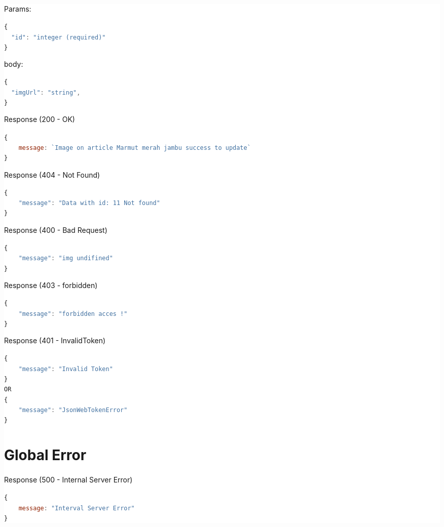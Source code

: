Params:
```js
{
  "id": "integer (required)"
}
```

body:
```js
{
  "imgUrl": "string", 
}
```

Response (200 - OK)
```js
{
    message: `Image on article Marmut merah jambu success to update`
}
```

Response (404 - Not Found)
```js
{
    "message": "Data with id: 11 Not found"
}
```

Response (400 - Bad Request)
```js
{
    "message": "img undifined"
}
```

Response (403 - forbidden)
```js
{
    "message": "forbidden acces !"
}
```

Response (401 - InvalidToken)
```js
{
    "message": "Invalid Token"
}
OR
{
    "message": "JsonWebTokenError"
}
```

# Global Error
Response (500 - Internal Server Error)
```js
{
    message: "Interval Server Error"
}
```